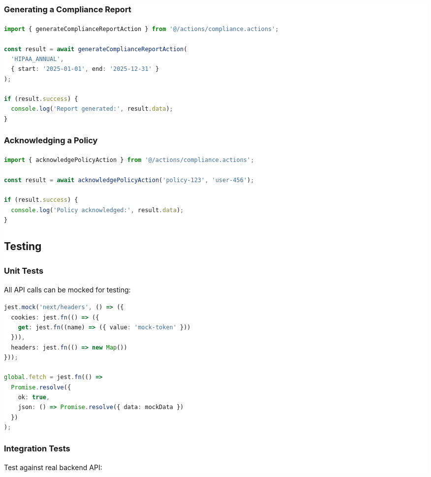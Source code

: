 ### Generating a Compliance Report

```typescript
import { generateComplianceReportAction } from '@/actions/compliance.actions';

const result = await generateComplianceReportAction(
  'HIPAA_ANNUAL',
  { start: '2025-01-01', end: '2025-12-31' }
);

if (result.success) {
  console.log('Report generated:', result.data);
}
```

### Acknowledging a Policy

```typescript
import { acknowledgePolicyAction } from '@/actions/compliance.actions';

const result = await acknowledgePolicyAction('policy-123', 'user-456');

if (result.success) {
  console.log('Policy acknowledged:', result.data);
}
```

## Testing

### Unit Tests

All API calls can be mocked for testing:

```typescript
jest.mock('next/headers', () => ({
  cookies: jest.fn(() => ({
    get: jest.fn((name) => ({ value: 'mock-token' }))
  })),
  headers: jest.fn(() => new Map())
}));

global.fetch = jest.fn(() =>
  Promise.resolve({
    ok: true,
    json: () => Promise.resolve({ data: mockData })
  })
);
```

### Integration Tests

Test against real backend API:

